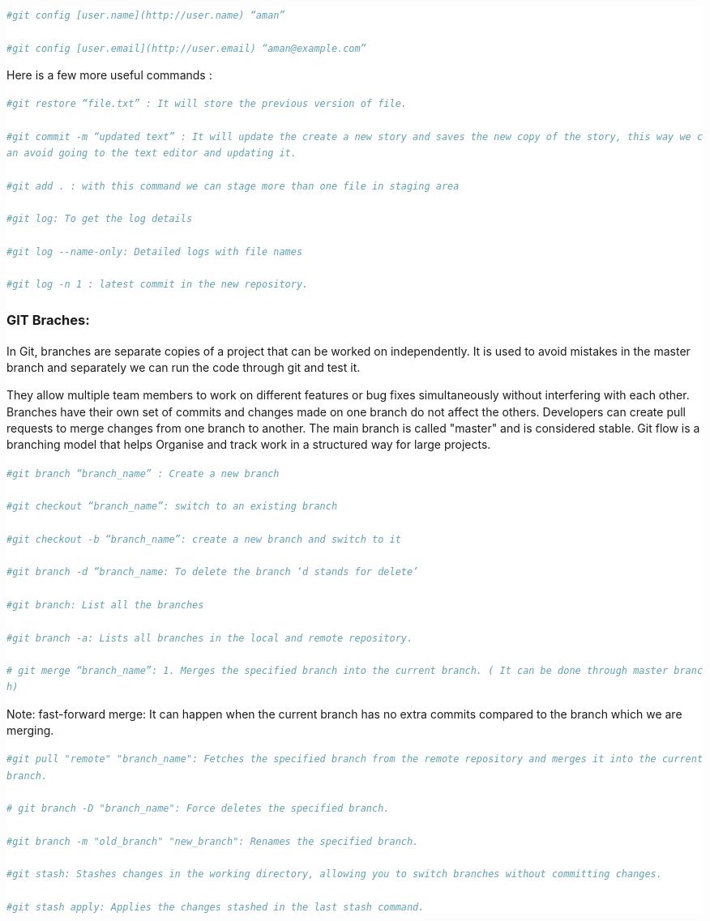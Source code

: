 ```bash
#git config [user.name](http://user.name) “aman”

#git config [user.email](http://user.email) “aman@example.com”
```

Here is a few more useful commands :

```bash
#git restore “file.txt” : It will store the previous version of file. 

#git commit -m “updated text” : It will update the create a new story and saves the new copy of the story, this way we can avoid going to the text editor and updating it. 

#git add . : with this command we can stage more than one file in staging area 

#git log: To get the log details 

#git log --name-only: Detailed logs with file names 

#git log -n 1 : latest commit in the new repository.
```

### **GIT Braches:**

In Git, branches are separate copies of a project that can be worked on independently. It is used to avoid mistakes in the master branch and separately we can run the code through git and test it.

They allow multiple team members to work on different features or bug fixes simultaneously without interfering with each other. Branches have their own set of commits and changes made on one branch do not affect the others. Developers can create pull requests to merge changes from one branch to another. The main branch is called "master" and is considered stable. Git flow is a branching model that helps Organise and track work in a structured way for large projects.

```bash
#git branch “branch_name” : Create a new branch 

#git checkout “branch_name”: switch to an existing branch

#git checkout -b “branch_name”: create a new branch and switch to it 

#git branch -d “branch_name: To delete the branch ‘d stands for delete’

#git branch: List all the branches 

#git branch -a: Lists all branches in the local and remote repository.

# git merge “branch_name”: 1. Merges the specified branch into the current branch. ( It can be done through master branch)
```

Note: fast-forward merge: It can happen when the current branch has no extra commits compared to the branch which we are merging.

```bash
#git pull "remote" "branch_name": Fetches the specified branch from the remote repository and merges it into the current branch.

# git branch -D "branch_name": Force deletes the specified branch.

#git branch -m "old_branch" "new_branch": Renames the specified branch.

#git stash: Stashes changes in the working directory, allowing you to switch branches without committing changes.

#git stash apply: Applies the changes stashed in the last stash command.
```
